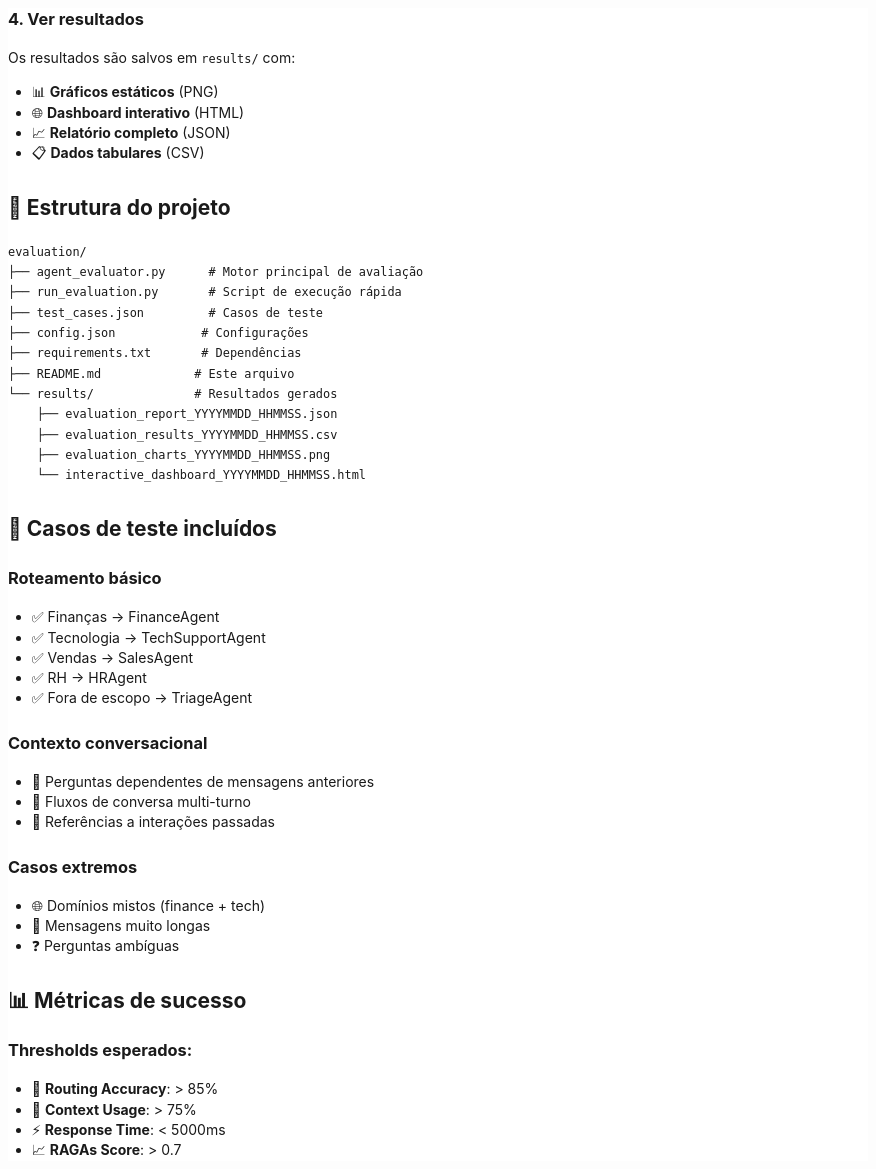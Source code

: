 ### **4. Ver resultados**

Os resultados são salvos em `results/` com:
- 📊 **Gráficos estáticos** (PNG)
- 🌐 **Dashboard interativo** (HTML)
- 📈 **Relatório completo** (JSON)
- 📋 **Dados tabulares** (CSV)

## 📁 Estrutura do projeto

```
evaluation/
├── agent_evaluator.py      # Motor principal de avaliação
├── run_evaluation.py       # Script de execução rápida  
├── test_cases.json         # Casos de teste
├── config.json            # Configurações
├── requirements.txt       # Dependências
├── README.md             # Este arquivo
└── results/              # Resultados gerados
    ├── evaluation_report_YYYYMMDD_HHMMSS.json
    ├── evaluation_results_YYYYMMDD_HHMMSS.csv
    ├── evaluation_charts_YYYYMMDD_HHMMSS.png
    └── interactive_dashboard_YYYYMMDD_HHMMSS.html
```

## 🧪 Casos de teste incluídos

### **Roteamento básico**
- ✅ Finanças → FinanceAgent
- ✅ Tecnologia → TechSupportAgent  
- ✅ Vendas → SalesAgent
- ✅ RH → HRAgent
- ✅ Fora de escopo → TriageAgent

### **Contexto conversacional**
- 💬 Perguntas dependentes de mensagens anteriores
- 🔄 Fluxos de conversa multi-turno
- 📝 Referências a interações passadas

### **Casos extremos**
- 🌐 Domínios mistos (finance + tech)
- 📏 Mensagens muito longas
- ❓ Perguntas ambíguas

## 📊 Métricas de sucesso

### **Thresholds esperados:**
- 🎯 **Routing Accuracy**: > 85%
- 🧠 **Context Usage**: > 75%  
- ⚡ **Response Time**: < 5000ms
- 📈 **RAGAs Score**: > 0.7
